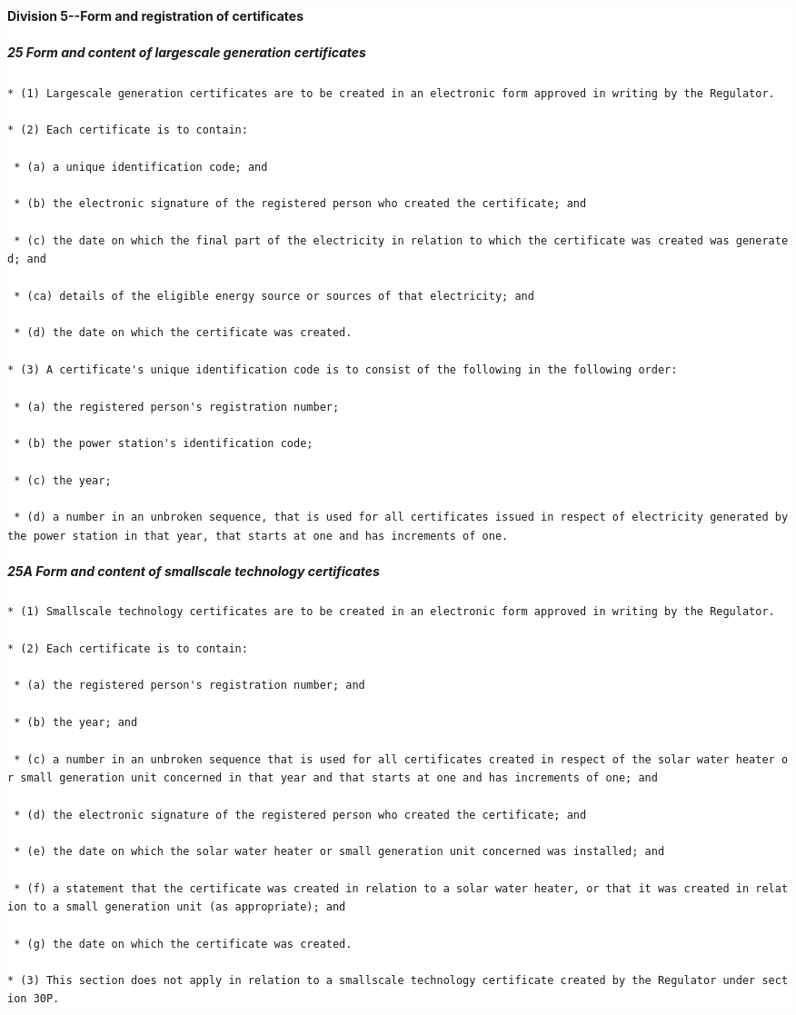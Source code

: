 #### Division 5--Form and registration of certificates

##### 25  Form and content of largescale generation certificates

    * (1) Largescale generation certificates are to be created in an electronic form approved in writing by the Regulator.

    * (2) Each certificate is to contain:

     * (a) a unique identification code; and

     * (b) the electronic signature of the registered person who created the certificate; and

     * (c) the date on which the final part of the electricity in relation to which the certificate was created was generated; and

     * (ca) details of the eligible energy source or sources of that electricity; and

     * (d) the date on which the certificate was created.

    * (3) A certificate's unique identification code is to consist of the following in the following order:

     * (a) the registered person's registration number;

     * (b) the power station's identification code;

     * (c) the year;

     * (d) a number in an unbroken sequence, that is used for all certificates issued in respect of electricity generated by the power station in that year, that starts at one and has increments of one.

##### 25A  Form and content of smallscale technology certificates

    * (1) Smallscale technology certificates are to be created in an electronic form approved in writing by the Regulator.

    * (2) Each certificate is to contain:

     * (a) the registered person's registration number; and

     * (b) the year; and

     * (c) a number in an unbroken sequence that is used for all certificates created in respect of the solar water heater or small generation unit concerned in that year and that starts at one and has increments of one; and

     * (d) the electronic signature of the registered person who created the certificate; and

     * (e) the date on which the solar water heater or small generation unit concerned was installed; and

     * (f) a statement that the certificate was created in relation to a solar water heater, or that it was created in relation to a small generation unit (as appropriate); and

     * (g) the date on which the certificate was created.

    * (3) This section does not apply in relation to a smallscale technology certificate created by the Regulator under section 30P.
